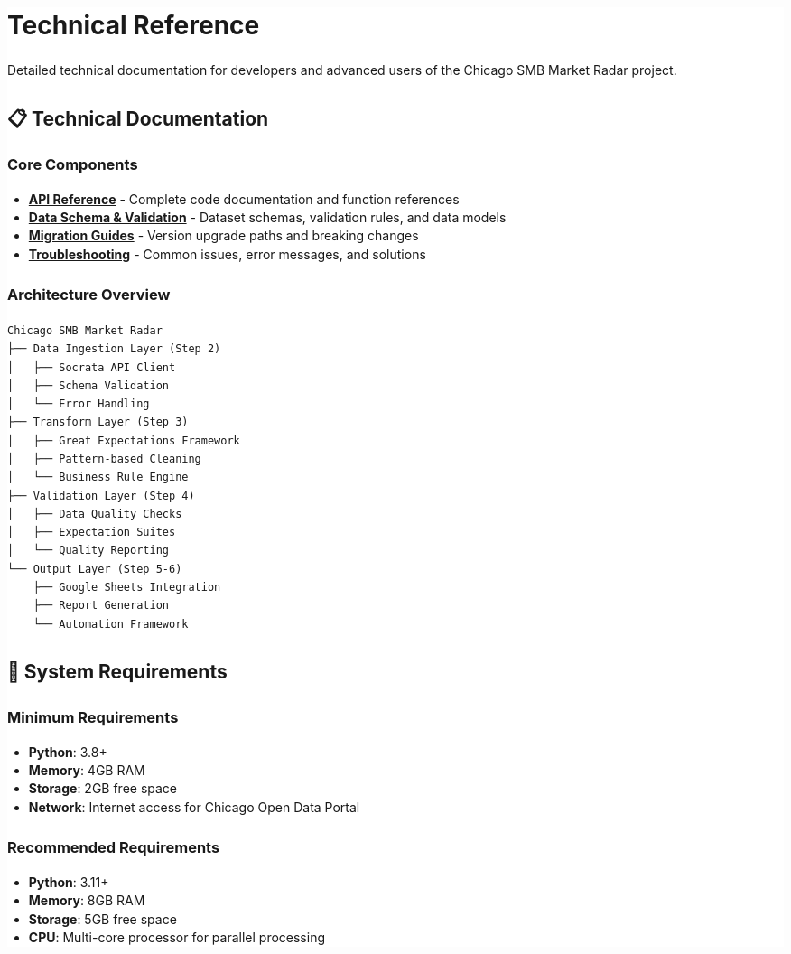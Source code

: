 # Technical Reference

Detailed technical documentation for developers and advanced users of the Chicago SMB Market Radar project.

## 📋 Technical Documentation

### Core Components
- **[API Reference](api-reference.md)** - Complete code documentation and function references
- **[Data Schema & Validation](schema-validation.md)** - Dataset schemas, validation rules, and data models
- **[Migration Guides](migration-guides.md)** - Version upgrade paths and breaking changes
- **[Troubleshooting](troubleshooting.md)** - Common issues, error messages, and solutions

### Architecture Overview

```
Chicago SMB Market Radar
├── Data Ingestion Layer (Step 2)
│   ├── Socrata API Client
│   ├── Schema Validation  
│   └── Error Handling
├── Transform Layer (Step 3)
│   ├── Great Expectations Framework
│   ├── Pattern-based Cleaning
│   └── Business Rule Engine
├── Validation Layer (Step 4)
│   ├── Data Quality Checks
│   ├── Expectation Suites
│   └── Quality Reporting
└── Output Layer (Step 5-6)
    ├── Google Sheets Integration
    ├── Report Generation
    └── Automation Framework
```

## 🔧 System Requirements

### Minimum Requirements
- **Python**: 3.8+
- **Memory**: 4GB RAM
- **Storage**: 2GB free space
- **Network**: Internet access for Chicago Open Data Portal

### Recommended Requirements  
- **Python**: 3.11+
- **Memory**: 8GB RAM
- **Storage**: 5GB free space
- **CPU**: Multi-core processor for parallel processing
